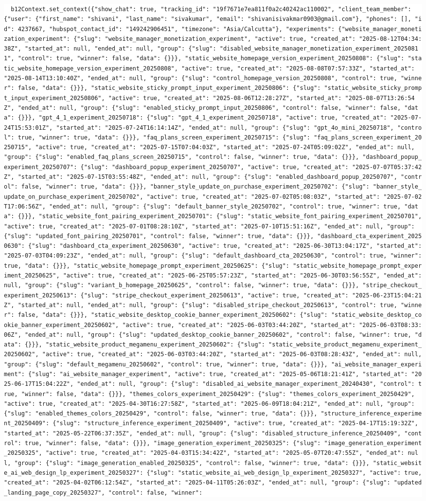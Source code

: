       b12Context.set_context({"show_chat": true, "tracking_id": "19f7671e7ea811f0a2c40242ac110002", "client_team_member": {"user": {"first_name": "shivani", "last_name": "sivakumar", "email": "shivanisivakmar0903@gmail.com"}, "phones": [], "id": 4237667, "hubspot_contact_id": "149242906451", "timezone": "Asia/Calcutta"}, "experiments": {"website_manager_monetization_experiment": {"slug": "website_manager_monetization_experiment", "active": true, "created_at": "2025-08-12T04:34:38Z", "started_at": null, "ended_at": null, "group": {"slug": "disabled_website_manager_monetization_experiment_20250811", "control": true, "winner": false, "data": {}}}, "static_website_homepage_version_experiment_20250808": {"slug": "static_website_homepage_version_experiment_20250808", "active": true, "created_at": "2025-08-08T07:57:33Z", "started_at": "2025-08-14T13:10:40Z", "ended_at": null, "group": {"slug": "control_homepage_version_20250808", "control": true, "winner": false, "data": {}}}, "static_website_sticky_prompt_input_experiment_20250806": {"slug": "static_website_sticky_prompt_input_experiment_20250806", "active": true, "created_at": "2025-08-06T12:28:27Z", "started_at": "2025-08-07T13:26:54Z", "ended_at": null, "group": {"slug": "enabled_sticky_prompt_input_20250806", "control": false, "winner": false, "data": {}}}, "gpt_4_1_experiment_20250718": {"slug": "gpt_4_1_experiment_20250718", "active": true, "created_at": "2025-07-24T15:53:01Z", "started_at": "2025-07-24T16:14:14Z", "ended_at": null, "group": {"slug": "gpt_4o_mini_20250718", "control": true, "winner": true, "data": {}}}, "faq_plans_screen_experiment_20250715": {"slug": "faq_plans_screen_experiment_20250715", "active": true, "created_at": "2025-07-15T07:04:03Z", "started_at": "2025-07-24T05:09:02Z", "ended_at": null, "group": {"slug": "enabled_faq_plans_screen_20250715", "control": false, "winner": true, "data": {}}}, "dashboard_popup_experiment_20250707": {"slug": "dashboard_popup_experiment_20250707", "active": true, "created_at": "2025-07-07T05:37:42Z", "started_at": "2025-07-15T03:55:48Z", "ended_at": null, "group": {"slug": "enabled_dashboard_popup_20250707", "control": false, "winner": true, "data": {}}}, "banner_style_update_on_purchase_experiment_20250702": {"slug": "banner_style_update_on_purchase_experiment_20250702", "active": true, "created_at": "2025-07-02T05:08:03Z", "started_at": "2025-07-02T17:06:56Z", "ended_at": null, "group": {"slug": "default_banner_style_20250702", "control": true, "winner": true, "data": {}}}, "static_website_font_pairing_experiment_20250701": {"slug": "static_website_font_pairing_experiment_20250701", "active": true, "created_at": "2025-07-01T08:28:10Z", "started_at": "2025-07-10T15:51:16Z", "ended_at": null, "group": {"slug": "updated_font_pairing_20250701", "control": false, "winner": true, "data": {}}}, "dashboard_cta_experiment_20250630": {"slug": "dashboard_cta_experiment_20250630", "active": true, "created_at": "2025-06-30T13:04:17Z", "started_at": "2025-07-03T04:09:23Z", "ended_at": null, "group": {"slug": "default_dashboard_cta_20250630", "control": true, "winner": true, "data": {}}}, "static_website_homepage_prompt_experiment_20250625": {"slug": "static_website_homepage_prompt_experiment_20250625", "active": true, "created_at": "2025-06-25T05:57:23Z", "started_at": "2025-06-30T03:56:55Z", "ended_at": null, "group": {"slug": "variant_b_homepage_20250625", "control": false, "winner": true, "data": {}}}, "stripe_checkout_experiment_20250613": {"slug": "stripe_checkout_experiment_20250613", "active": true, "created_at": "2025-06-23T15:04:21Z", "started_at": null, "ended_at": null, "group": {"slug": "disabled_stripe_checkout_20250613", "control": true, "winner": false, "data": {}}}, "static_website_desktop_cookie_banner_experiment_20250602": {"slug": "static_website_desktop_cookie_banner_experiment_20250602", "active": true, "created_at": "2025-06-03T03:44:20Z", "started_at": "2025-06-03T08:33:06Z", "ended_at": null, "group": {"slug": "updated_desktop_cookie_banner_20250602", "control": false, "winner": true, "data": {}}}, "static_website_product_megamenu_experiment_20250602": {"slug": "static_website_product_megamenu_experiment_20250602", "active": true, "created_at": "2025-06-03T03:44:20Z", "started_at": "2025-06-03T08:28:43Z", "ended_at": null, "group": {"slug": "default_megamenu_20250602", "control": true, "winner": true, "data": {}}}, "ai_website_manager_experiment": {"slug": "ai_website_manager_experiment", "active": true, "created_at": "2025-05-06T18:21:41Z", "started_at": "2025-06-17T15:04:22Z", "ended_at": null, "group": {"slug": "disabled_ai_website_manager_experiment_20240430", "control": true, "winner": false, "data": {}}}, "themes_colors_experiment_20250429": {"slug": "themes_colors_experiment_20250429", "active": true, "created_at": "2025-04-30T16:27:58Z", "started_at": "2025-06-09T18:04:21Z", "ended_at": null, "group": {"slug": "enabled_themes_colors_20250429", "control": false, "winner": true, "data": {}}}, "structure_inference_experiment_20250409": {"slug": "structure_inference_experiment_20250409", "active": true, "created_at": "2025-04-17T15:19:32Z", "started_at": "2025-05-22T06:37:35Z", "ended_at": null, "group": {"slug": "disabled_structure_inference_20250409", "control": true, "winner": false, "data": {}}}, "image_generation_experiment_20250325": {"slug": "image_generation_experiment_20250325", "active": true, "created_at": "2025-04-03T15:34:42Z", "started_at": "2025-05-07T20:47:55Z", "ended_at": null, "group": {"slug": "image_generation_enabled_20250325", "control": false, "winner": true, "data": {}}}, "static_website_ai_web_design_lp_experiment_20250327": {"slug": "static_website_ai_web_design_lp_experiment_20250327", "active": true, "created_at": "2025-04-02T06:12:54Z", "started_at": "2025-04-11T05:26:03Z", "ended_at": null, "group": {"slug": "updated_landing_page_copy_20250327", "control": false, "winner":